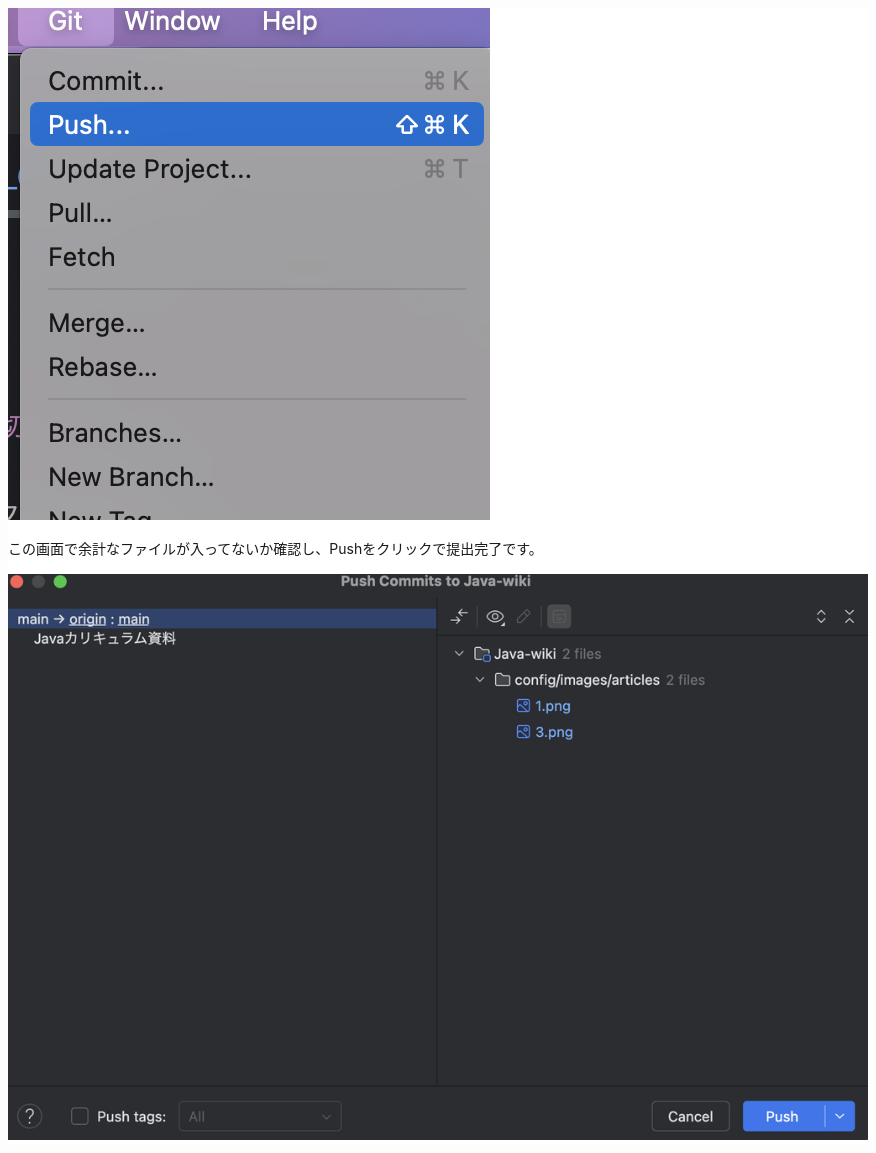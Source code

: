 ![altテキスト](/images/articles/25.png)

この画面で余計なファイルが入ってないか確認し、Pushをクリックで提出完了です。

![altテキスト](/images/articles/26.png)




